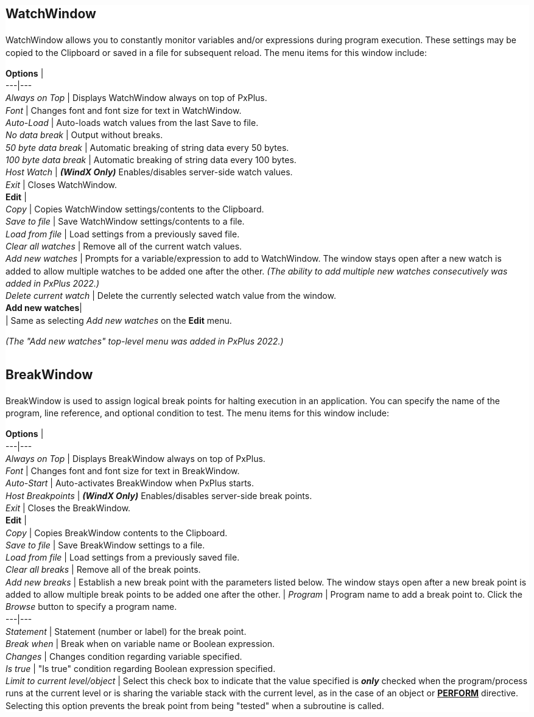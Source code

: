 ## WatchWindow

WatchWindow allows you to constantly monitor variables and/or expressions during program execution. These settings may be copied to the Clipboard or saved in a file for subsequent reload. The menu items for this window include:

**Options** |   
---|---  
_Always on Top_ |  Displays WatchWindow always on top of PxPlus.  
_Font_ |  Changes font and font size for text in WatchWindow.  
_Auto-Load_ |  Auto-loads watch values from the last Save to file.  
_No data break_ |  Output without breaks.  
_50 byte data break_ |  Automatic breaking of string data every 50 bytes.  
_100 byte data break_ |  Automatic breaking of string data every 100 bytes.  
_Host Watch_ |  **_(WindX Only)_** Enables/disables server-side watch values.  
_Exit_ |  Closes WatchWindow.  
**Edit** |   
_Copy_ |  Copies WatchWindow settings/contents to the Clipboard.  
_Save to file_ |  Save WatchWindow settings/contents to a file.  
_Load from file_ |  Load settings from a previously saved file.  
_Clear all watches_ |  Remove all of the current watch values.  
_Add new watches_ |  Prompts for a variable/expression to add to WatchWindow. The window stays open after a new watch is added to allow multiple watches to be added one after the other. _(The ability to add multiple new watches consecutively was added in PxPlus 2022.)_  
_Delete current watch_ |  Delete the currently selected watch value from the window.  
**Add new watches**|   
|  Same as selecting _Add new watches_ on the **Edit** menu.  
  
_(The "Add new watches" top-level menu was added in PxPlus 2022.)_

## BreakWindow

BreakWindow is used to assign logical break points for halting execution in an application. You can specify the name of the program, line reference, and optional condition to test. The menu items for this window include:

**Options** |   
---|---  
_Always on Top_ |  Displays BreakWindow always on top of PxPlus.  
_Font_ |  Changes font and font size for text in BreakWindow.  
_Auto-Start_ |  Auto-activates BreakWindow when PxPlus starts.  
_Host Breakpoints_ |  **_(WindX Only)_** Enables/disables server-side break points.  
_Exit_ |  Closes the BreakWindow.  
**Edit** |   
_Copy_ |  Copies BreakWindow contents to the Clipboard.  
_Save to file_ |  Save BreakWindow settings to a file.  
_Load from file_ |  Load settings from a previously saved file.  
_Clear all breaks_ |  Remove all of the break points.  
_Add new breaks_ |  Establish a new break point with the parameters listed below. The window stays open after a new break point is added to allow multiple break points to be added one after the other. |  _Program_ |  Program name to add a break point to. Click the _Browse_ button to specify a program name.  
---|---  
_Statement_ |  Statement (number or label) for the break point.  
_Break when_ |  Break when on variable name or Boolean expression.  
_Changes_ |  Changes condition regarding variable specified.  
_Is true_ |  "Is true" condition regarding Boolean expression specified.  
_Limit to current level/object_ |  Select this check box to indicate that the value specified is **_only_** checked when the program/process runs at the current level or is sharing the variable stack with the current level, as in the case of an object or [**PERFORM**](../../../directives/perform.md) directive. Selecting this option prevents the break point from being "tested" when a subroutine is called.  
  